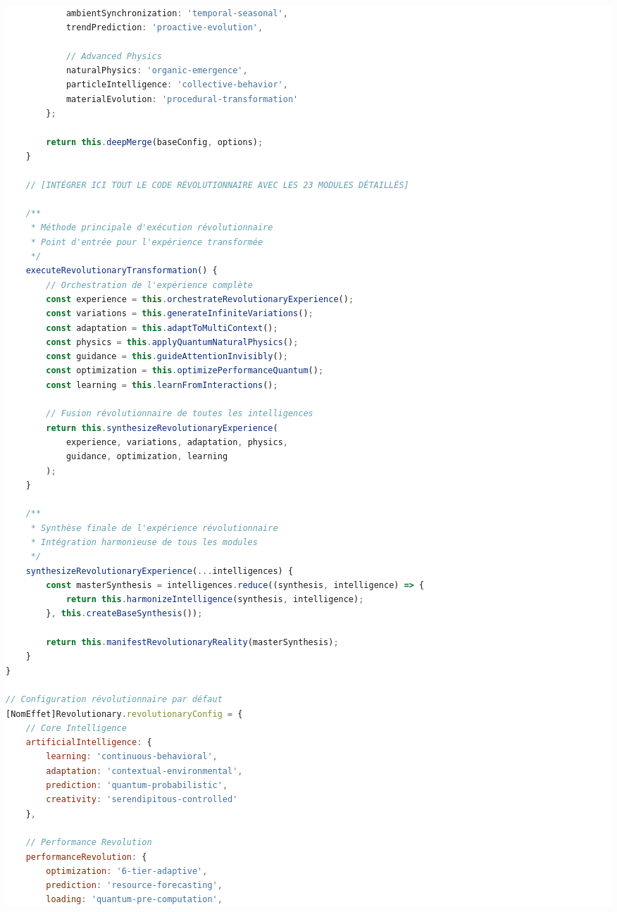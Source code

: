 ```javascript
            ambientSynchronization: 'temporal-seasonal',
            trendPrediction: 'proactive-evolution',
            
            // Advanced Physics
            naturalPhysics: 'organic-emergence',
            particleIntelligence: 'collective-behavior',
            materialEvolution: 'procedural-transformation'
        };
        
        return this.deepMerge(baseConfig, options);
    }
    
    // [INTÉGRER ICI TOUT LE CODE RÉVOLUTIONNAIRE AVEC LES 23 MODULES DÉTAILLÉS]
    
    /**
     * Méthode principale d'exécution révolutionnaire
     * Point d'entrée pour l'expérience transformée
     */
    executeRevolutionaryTransformation() {
        // Orchestration de l'expérience complète
        const experience = this.orchestrateRevolutionaryExperience();
        const variations = this.generateInfiniteVariations();
        const adaptation = this.adaptToMultiContext();
        const physics = this.applyQuantumNaturalPhysics();
        const guidance = this.guideAttentionInvisibly();
        const optimization = this.optimizePerformanceQuantum();
        const learning = this.learnFromInteractions();
        
        // Fusion révolutionnaire de toutes les intelligences
        return this.synthesizeRevolutionaryExperience(
            experience, variations, adaptation, physics, 
            guidance, optimization, learning
        );
    }
    
    /**
     * Synthèse finale de l'expérience révolutionnaire
     * Intégration harmonieuse de tous les modules
     */
    synthesizeRevolutionaryExperience(...intelligences) {
        const masterSynthesis = intelligences.reduce((synthesis, intelligence) => {
            return this.harmonizeIntelligence(synthesis, intelligence);
        }, this.createBaseSynthesis());
        
        return this.manifestRevolutionaryReality(masterSynthesis);
    }
}

// Configuration révolutionnaire par défaut
[NomEffet]Revolutionary.revolutionaryConfig = {
    // Core Intelligence
    artificialIntelligence: {
        learning: 'continuous-behavioral',
        adaptation: 'contextual-environmental',
        prediction: 'quantum-probabilistic',
        creativity: 'serendipitous-controlled'
    },
    
    // Performance Revolution
    performanceRevolution: {
        optimization: '6-tier-adaptive',
        prediction: 'resource-forecasting',
        loading: 'quantum-pre-computation',
```